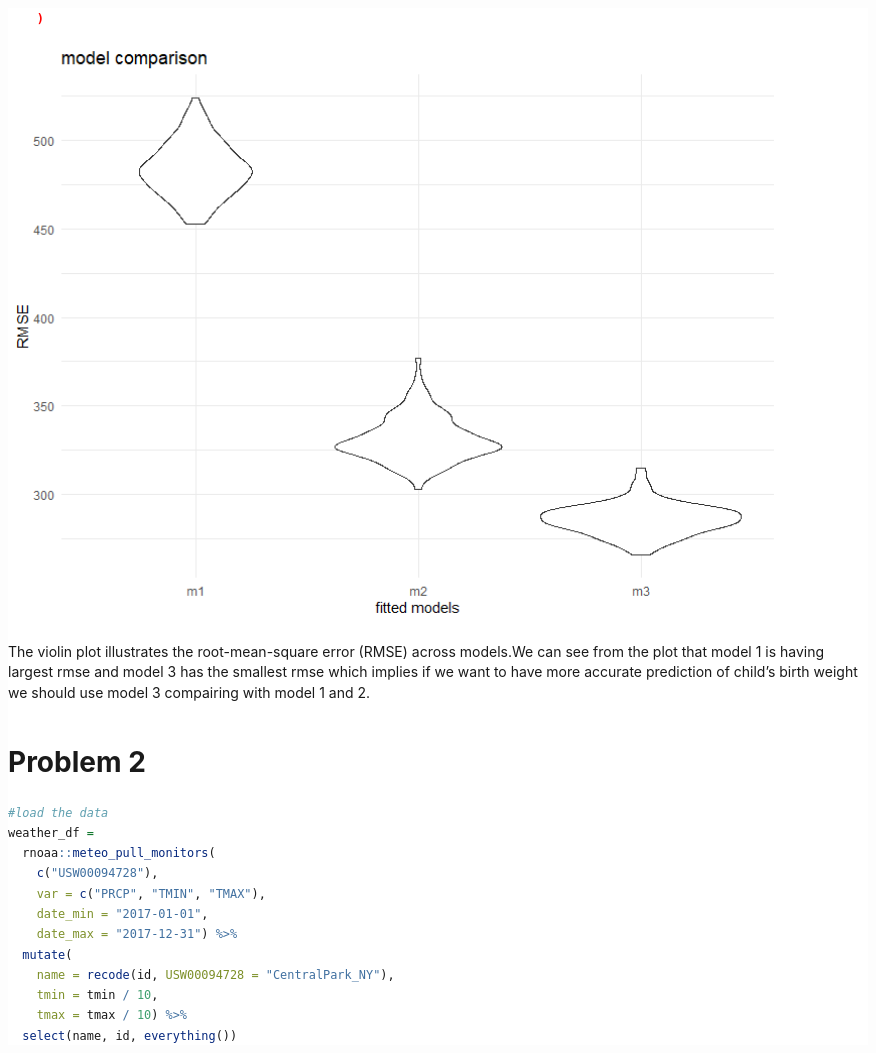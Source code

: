 ``` r
    ) 
```

<img src="p8105_hw6_qh2251_files/figure-gfm/unnamed-chunk-3-1.png" width="90%" />

The violin plot illustrates the root-mean-square error (RMSE) across
models.We can see from the plot that model 1 is having largest rmse and
model 3 has the smallest rmse which implies if we want to have more
accurate prediction of child’s birth weight we should use model 3
compairing with model 1 and 2.

# Problem 2

``` r
#load the data
weather_df = 
  rnoaa::meteo_pull_monitors(
    c("USW00094728"),
    var = c("PRCP", "TMIN", "TMAX"), 
    date_min = "2017-01-01",
    date_max = "2017-12-31") %>%
  mutate(
    name = recode(id, USW00094728 = "CentralPark_NY"),
    tmin = tmin / 10,
    tmax = tmax / 10) %>%
  select(name, id, everything())
```
